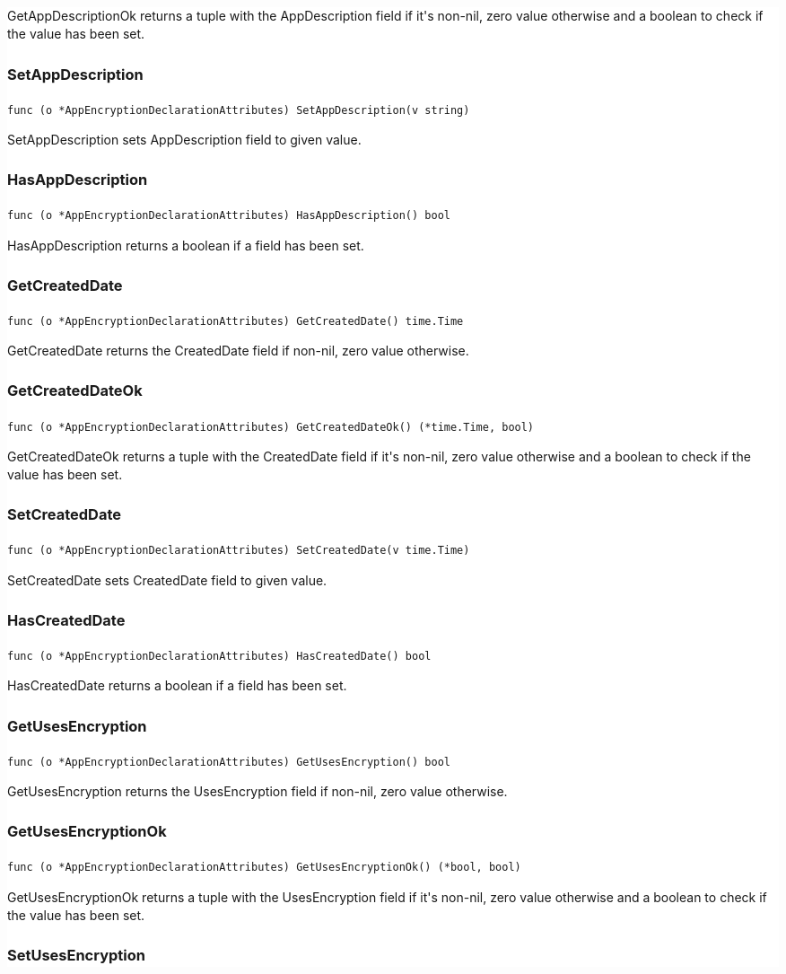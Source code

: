 GetAppDescriptionOk returns a tuple with the AppDescription field if it's non-nil, zero value otherwise
and a boolean to check if the value has been set.

### SetAppDescription

`func (o *AppEncryptionDeclarationAttributes) SetAppDescription(v string)`

SetAppDescription sets AppDescription field to given value.

### HasAppDescription

`func (o *AppEncryptionDeclarationAttributes) HasAppDescription() bool`

HasAppDescription returns a boolean if a field has been set.

### GetCreatedDate

`func (o *AppEncryptionDeclarationAttributes) GetCreatedDate() time.Time`

GetCreatedDate returns the CreatedDate field if non-nil, zero value otherwise.

### GetCreatedDateOk

`func (o *AppEncryptionDeclarationAttributes) GetCreatedDateOk() (*time.Time, bool)`

GetCreatedDateOk returns a tuple with the CreatedDate field if it's non-nil, zero value otherwise
and a boolean to check if the value has been set.

### SetCreatedDate

`func (o *AppEncryptionDeclarationAttributes) SetCreatedDate(v time.Time)`

SetCreatedDate sets CreatedDate field to given value.

### HasCreatedDate

`func (o *AppEncryptionDeclarationAttributes) HasCreatedDate() bool`

HasCreatedDate returns a boolean if a field has been set.

### GetUsesEncryption

`func (o *AppEncryptionDeclarationAttributes) GetUsesEncryption() bool`

GetUsesEncryption returns the UsesEncryption field if non-nil, zero value otherwise.

### GetUsesEncryptionOk

`func (o *AppEncryptionDeclarationAttributes) GetUsesEncryptionOk() (*bool, bool)`

GetUsesEncryptionOk returns a tuple with the UsesEncryption field if it's non-nil, zero value otherwise
and a boolean to check if the value has been set.

### SetUsesEncryption
